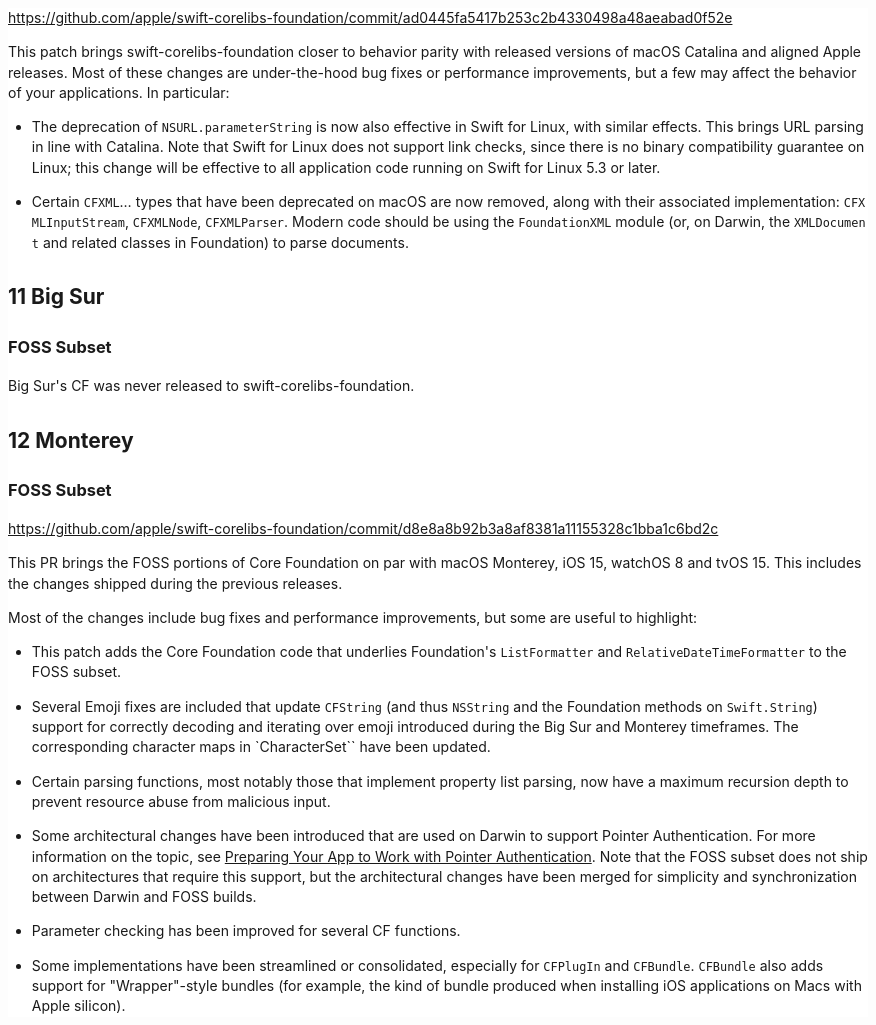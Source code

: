 https://github.com/apple/swift-corelibs-foundation/commit/ad0445fa5417b253c2b4330498a48aeabad0f52e

This patch brings swift-corelibs-foundation closer to behavior parity with released versions of macOS Catalina and aligned Apple releases. Most of these changes are under-the-hood bug fixes or performance improvements, but a few may affect the behavior of your applications. In particular:

 - The deprecation of `NSURL.parameterString` is now also effective in Swift for Linux, with similar effects. This brings URL parsing in line with Catalina. Note that Swift for Linux does not support link checks, since there is no binary compatibility guarantee on Linux; this change will be effective to all application code running on Swift for Linux 5.3 or later.

 - Certain `CFXML`… types that have been deprecated on macOS are now removed, along with their associated implementation: `CFXMLInputStream`, `CFXMLNode`, `CFXMLParser`. Modern code should be using the `FoundationXML` module (or, on Darwin, the `XMLDocument` and related classes in Foundation) to parse documents.

## 11 Big Sur

### FOSS Subset

Big Sur's CF was never released to swift-corelibs-foundation.

## 12 Monterey

### FOSS Subset

https://github.com/apple/swift-corelibs-foundation/commit/d8e8a8b92b3a8af8381a11155328c1bba1c6bd2c

This PR brings the FOSS portions of Core Foundation on par with macOS Monterey, iOS 15, watchOS 8 and tvOS 15. This includes the changes shipped during the previous releases.

Most of the changes include bug fixes and performance improvements, but some are useful to highlight:

 - This patch adds the Core Foundation code that underlies Foundation's `ListFormatter` and `RelativeDateTimeFormatter` to the FOSS subset.

 - Several Emoji fixes are included that update `CFString` (and thus `NSString` and the Foundation methods on `Swift.String`) support for correctly decoding and iterating over emoji introduced during the Big Sur and Monterey timeframes. The corresponding character maps in `CharacterSet`` have been updated.

 - Certain parsing functions, most notably those that implement property list parsing, now have a maximum recursion depth to prevent resource abuse from malicious input.

 - Some architectural changes have been introduced that are used on Darwin to support Pointer Authentication. For more information on the topic, see [Preparing Your App to Work with Pointer Authentication](https://developer.apple.com/documentation/security/preparing_your_app_to_work_with_pointer_authentication). Note that the FOSS subset does not ship on architectures that require this support, but the architectural changes have been merged for simplicity and synchronization between Darwin and FOSS builds.

 - Parameter checking has been improved for several CF functions.

 - Some implementations have been streamlined or consolidated, especially for `CFPlugIn` and `CFBundle`. `CFBundle` also adds support for "Wrapper"-style bundles (for example, the kind of bundle produced when installing iOS applications on Macs with Apple silicon).